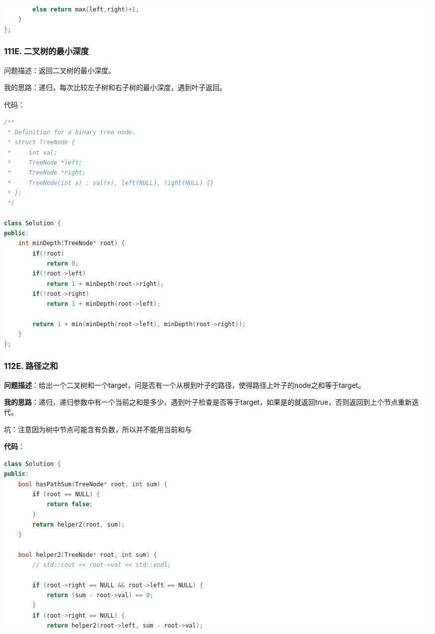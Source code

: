 ~~~C++
        else return max(left,right)+1;
    }
};
~~~

### 111E. 二叉树的最小深度

问题描述：返回二叉树的最小深度。

我的思路：递归，每次比较左子树和右子树的最小深度，遇到叶子返回。

代码：

~~~C++
/**
 * Definition for a binary tree node.
 * struct TreeNode {
 *     int val;
 *     TreeNode *left;
 *     TreeNode *right;
 *     TreeNode(int x) : val(x), left(NULL), right(NULL) {}
 * };
 */

class Solution {
public:
    int minDepth(TreeNode* root) {
        if(!root)
            return 0;
        if(!root->left)
            return 1 + minDepth(root->right);
        if(!root->right)
            return 1 + minDepth(root->left);
        
        return 1 + min(minDepth(root->left), minDepth(root->right));
    }
};
~~~

### 112E. 路径之和

**问题描述**：给出一个二叉树和一个target，问是否有一个从根到叶子的路径，使得路径上叶子的node之和等于target。

**我的思路**：递归，递归参数中有一个当前之和是多少，遇到叶子检查是否等于target，如果是的就返回true，否则返回到上个节点重新迭代。

坑：注意因为树中节点可能含有负数，所以并不能用当前和与

**代码**：

~~~C++
class Solution {
public:
    bool hasPathSum(TreeNode* root, int sum) {
        if (root == NULL) {
            return false;
        }
        return helper2(root, sum);
    }
    
    bool helper2(TreeNode* root, int sum) {
        // std::cout << root->val << std::endl;

        if (root->right == NULL && root->left == NULL) {
            return (sum - root->val) == 0;
        }
        if (root->right == NULL) {
            return helper2(root->left, sum - root->val);
~~~